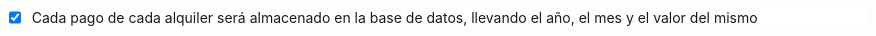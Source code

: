 -  [X] Cada pago de cada alquiler será almacenado en la base de datos, llevando el año, el mes y el valor del mismo



